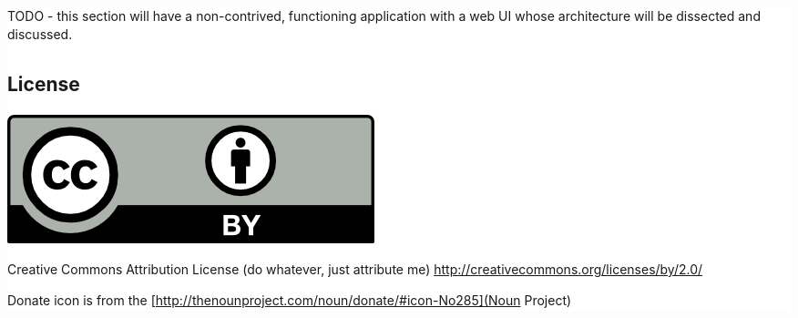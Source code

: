 TODO - this section will have a non-contrived, functioning application with a web UI whose architecture will be dissected and discussed.

## License

![CCBY](CCBY.png)

Creative Commons Attribution License (do whatever, just attribute me)
http://creativecommons.org/licenses/by/2.0/

Donate icon is from the [http://thenounproject.com/noun/donate/#icon-No285](Noun Project)
